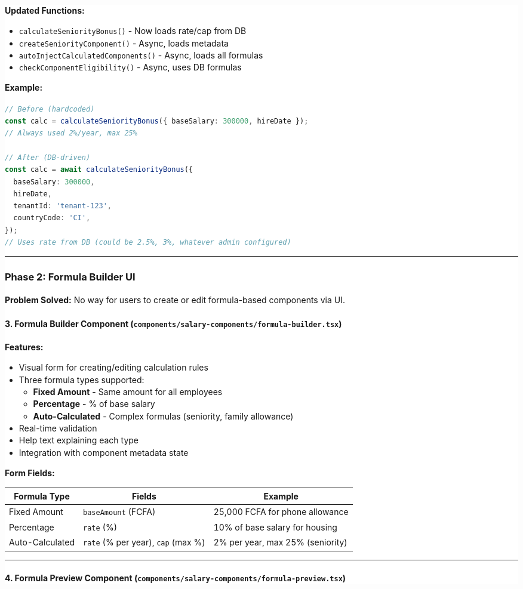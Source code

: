 **Updated Functions:**
- `calculateSeniorityBonus()` - Now loads rate/cap from DB
- `createSeniorityComponent()` - Async, loads metadata
- `autoInjectCalculatedComponents()` - Async, loads all formulas
- `checkComponentEligibility()` - Async, uses DB formulas

**Example:**
```typescript
// Before (hardcoded)
const calc = calculateSeniorityBonus({ baseSalary: 300000, hireDate });
// Always used 2%/year, max 25%

// After (DB-driven)
const calc = await calculateSeniorityBonus({
  baseSalary: 300000,
  hireDate,
  tenantId: 'tenant-123',
  countryCode: 'CI',
});
// Uses rate from DB (could be 2.5%, 3%, whatever admin configured)
```

---

### Phase 2: Formula Builder UI

**Problem Solved:** No way for users to create or edit formula-based components via UI.

#### 3. Formula Builder Component (`components/salary-components/formula-builder.tsx`)

**Features:**
- Visual form for creating/editing calculation rules
- Three formula types supported:
  - **Fixed Amount** - Same amount for all employees
  - **Percentage** - % of base salary
  - **Auto-Calculated** - Complex formulas (seniority, family allowance)
- Real-time validation
- Help text explaining each type
- Integration with component metadata state

**Form Fields:**

| Formula Type | Fields | Example |
|-------------|--------|---------|
| Fixed Amount | `baseAmount` (FCFA) | 25,000 FCFA for phone allowance |
| Percentage | `rate` (%) | 10% of base salary for housing |
| Auto-Calculated | `rate` (% per year), `cap` (max %) | 2% per year, max 25% (seniority) |

---

#### 4. Formula Preview Component (`components/salary-components/formula-preview.tsx`)
